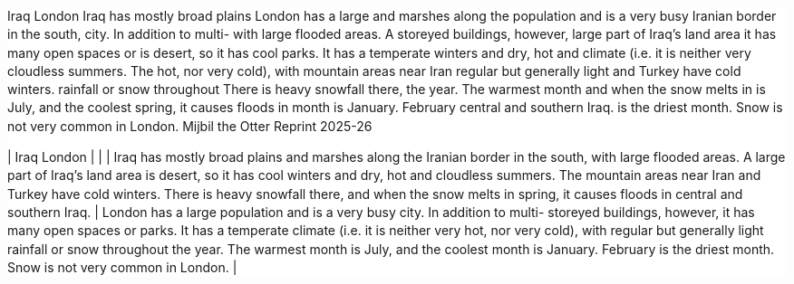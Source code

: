 Iraq London
Iraq has mostly broad plains London has a large
and marshes along the population and is a very busy
Iranian border in the south, city. In addition to multi-
with large flooded areas. A storeyed buildings, however,
large part of Iraq’s land area it has many open spaces or
is desert, so it has cool parks. It has a temperate
winters and dry, hot and climate (i.e. it is neither very
cloudless summers. The hot, nor very cold), with
mountain areas near Iran regular but generally light
and Turkey have cold winters. rainfall or snow throughout
There is heavy snowfall there, the year. The warmest month
and when the snow melts in is July, and the coolest
spring, it causes floods in month is January. February
central and southern Iraq. is the driest month. Snow is
not very common in London.
Mijbil
the
Otter
Reprint 2025-26

| Iraq London |  |
| Iraq has mostly broad plains
and marshes along the
Iranian border in the south,
with large flooded areas. A
large part of Iraq’s land area
is desert, so it has cool
winters and dry, hot and
cloudless summers. The
mountain areas near Iran
and Turkey have cold winters.
There is heavy snowfall there,
and when the snow melts in
spring, it causes floods in
central and southern Iraq. | London has a large
population and is a very busy
city. In addition to multi-
storeyed buildings, however,
it has many open spaces or
parks. It has a temperate
climate (i.e. it is neither very
hot, nor very cold), with
regular but generally light
rainfall or snow throughout
the year. The warmest month
is July, and the coolest
month is January. February
is the driest month. Snow is
not very common in London. |
